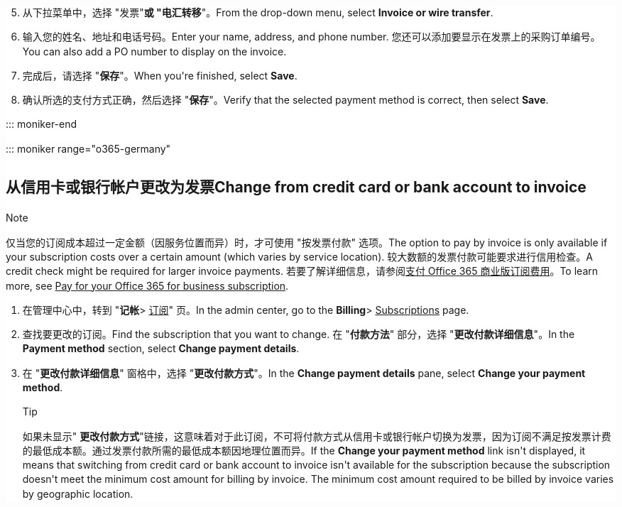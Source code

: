 5. <span data-ttu-id="e93dd-188">从下拉菜单中，选择 "发票"**或 "电汇转移**"。</span><span class="sxs-lookup"><span data-stu-id="e93dd-188">From the drop-down menu, select **Invoice or wire transfer**.</span></span>

6. <span data-ttu-id="e93dd-189">输入您的姓名、地址和电话号码。</span><span class="sxs-lookup"><span data-stu-id="e93dd-189">Enter your name, address, and phone number.</span></span> <span data-ttu-id="e93dd-190">您还可以添加要显示在发票上的采购订单编号。</span><span class="sxs-lookup"><span data-stu-id="e93dd-190">You can also add a PO number to display on the invoice.</span></span>
  
7. <span data-ttu-id="e93dd-191">完成后，请选择 "**保存**"。</span><span class="sxs-lookup"><span data-stu-id="e93dd-191">When you're finished, select **Save**.</span></span>

8. <span data-ttu-id="e93dd-192">确认所选的支付方式正确，然后选择 "**保存**"。</span><span class="sxs-lookup"><span data-stu-id="e93dd-192">Verify that the selected payment method is correct, then select **Save**.</span></span>


::: moniker-end

::: moniker range="o365-germany"
## <a name="change-from-credit-card-or-bank-account-to-invoice"></a><span data-ttu-id="e93dd-193">从信用卡或银行帐户更改为发票</span><span class="sxs-lookup"><span data-stu-id="e93dd-193">Change from credit card or bank account to invoice</span></span>

> [!NOTE]
> <span data-ttu-id="e93dd-194">仅当您的订阅成本超过一定金额（因服务位置而异）时，才可使用 "按发票付款" 选项。</span><span class="sxs-lookup"><span data-stu-id="e93dd-194">The option to pay by invoice is only available if your subscription costs over a certain amount (which varies by service location).</span></span> <span data-ttu-id="e93dd-195">较大数额的发票付款可能要求进行信用检查。</span><span class="sxs-lookup"><span data-stu-id="e93dd-195">A credit check might be required for larger invoice payments.</span></span> <span data-ttu-id="e93dd-196">若要了解详细信息，请参阅[支付 Office 365 商业版订阅费用](pay-for-your-subscription.md)。</span><span class="sxs-lookup"><span data-stu-id="e93dd-196">To learn more, see [Pay for your Office 365 for business subscription](pay-for-your-subscription.md).</span></span>

1. <span data-ttu-id="e93dd-197">在管理中心中，转到 "**记帐**\> <a href="https://go.microsoft.com/fwlink/p/?linkid=847745" target="_blank">订阅</a>" 页。</span><span class="sxs-lookup"><span data-stu-id="e93dd-197">In the admin center, go to the **Billing**\> <a href="https://go.microsoft.com/fwlink/p/?linkid=847745" target="_blank">Subscriptions</a> page.</span></span>

2. <span data-ttu-id="e93dd-198">查找要更改的订阅。</span><span class="sxs-lookup"><span data-stu-id="e93dd-198">Find the subscription that you want to change.</span></span> <span data-ttu-id="e93dd-199">在 "**付款方法**" 部分，选择 "**更改付款详细信息**"。</span><span class="sxs-lookup"><span data-stu-id="e93dd-199">In the **Payment method** section, select **Change payment details**.</span></span>
  
3. <span data-ttu-id="e93dd-200">在 "**更改付款详细信息**" 窗格中，选择 "**更改付款方式**"。</span><span class="sxs-lookup"><span data-stu-id="e93dd-200">In the **Change payment details** pane, select **Change your payment method**.</span></span>

    > [!TIP]
    > <span data-ttu-id="e93dd-p129">如果未显示" **更改付款方式**"链接，这意味着对于此订阅，不可将付款方式从信用卡或银行帐户切换为发票，因为订阅不满足按发票计费的最低成本额。通过发票付款所需的最低成本额因地理位置而异。</span><span class="sxs-lookup"><span data-stu-id="e93dd-p129">If the **Change your payment method** link isn't displayed, it means that switching from credit card or bank account to invoice isn't available for the subscription because the subscription doesn't meet the minimum cost amount for billing by invoice. The minimum cost amount required to be billed by invoice varies by geographic location.</span></span>
  